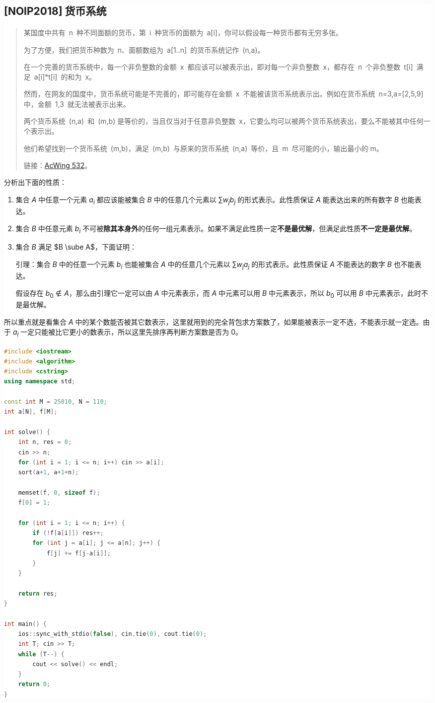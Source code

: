 ## [NOIP2018] 货币系统

> 某国度中共有 n 种不同面额的货币，第 i 种货币的面额为 a[i]，你可以假设每一种货币都有无穷多张。
>
> 为了方便，我们把货币种数为 n、面额数组为 a[1..n] 的货币系统记作 (n,a)。 
>
> 在一个完善的货币系统中，每一个非负整数的金额 x 都应该可以被表示出，即对每一个非负整数 x，都存在 n 个非负整数 t[i] 满足 a[i]*t[i] 的和为 x。
>
> 然而，在网友的国度中，货币系统可能是不完善的，即可能存在金额 x 不能被该货币系统表示出。例如在货币系统 n=3,a=[2,5,9] 中，金额 1,3 就无法被表示出来。 
>
> 两个货币系统 (n,a) 和 (m,b) 是等价的，当且仅当对于任意非负整数 x，它要么均可以被两个货币系统表出，要么不能被其中任何一个表示出。 
>
> 他们希望找到一个货币系统 (m,b)，满足 (m,b) 与原来的货币系统 (n,a) 等价，且 m 尽可能的小，输出最小的 m。
>
> 链接：[AcWing 532](https://www.acwing.com/problem/content/534/)。

分析出下面的性质：

1. 集合 $A$ 中任意一个元素 $a_i$ 都应该能被集合 $B$ 中的任意几个元素以 $\sum w_jb_j$ 的形式表示。此性质保证 $A$ 能表达出来的所有数字 $B$ 也能表达。

2. 集合 $B$ 中任意元素 $b_i$ 不可被**除其本身外**的任何一组元素表示。如果不满足此性质一定**不是最优解**，但满足此性质**不一定是最优解**。

3. 集合 $B$ 满足 $B \sube A$，下面证明：

    引理：集合 $B$ 中的任意一个元素 $b_i$ 也能被集合 $A$ 中的任意几个元素以 $\sum w_ja_j$ 的形式表示。此性质保证 $A$ 不能表达的数字 $B$ 也不能表达。

    假设存在 $b_0 \notin A$，那么由引理它一定可以由 $A$ 中元素表示，而 $A$ 中元素可以用 $B$ 中元素表示，所以 $b_0$ 可以用 $B$ 中元素表示，此时不是最优解。

所以重点就是看集合 $A$ 中的某个数能否被其它数表示，这里就用到的完全背包求方案数了，如果能被表示一定不选，不能表示就一定选。由于 $a_i$ 一定只能被比它更小的数表示，所以这里先排序再判断方案数是否为 0。

```cpp
#include <iostream>
#include <algorithm>
#include <cstring>
using namespace std;

const int M = 25010, N = 110;
int a[N], f[M];

int solve() {
    int n, res = 0;
    cin >> n;
    for (int i = 1; i <= n; i++) cin >> a[i];
    sort(a+1, a+1+n);
    
    memset(f, 0, sizeof f);
    f[0] = 1;
    
    for (int i = 1; i <= n; i++) {
        if (!f[a[i]]) res++;
        for (int j = a[i]; j <= a[n]; j++) {
            f[j] += f[j-a[i]];
        }
    }
    
    return res;
}

int main() {
    ios::sync_with_stdio(false), cin.tie(0), cout.tie(0);
    int T; cin >> T;
    while (T--) {
        cout << solve() << endl;
    }
    return 0;
}
```